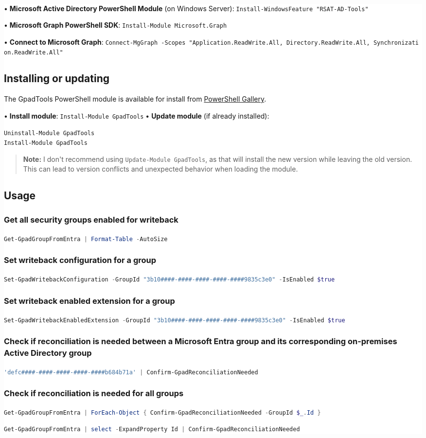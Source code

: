 • **Microsoft Active Directory PowerShell Module** (on Windows Server): `Install-WindowsFeature "RSAT-AD-Tools"`

• **Microsoft Graph PowerShell SDK**: `Install-Module Microsoft.Graph`

• **Connect to Microsoft Graph**: `Connect-MgGraph -Scopes "Application.ReadWrite.All, Directory.ReadWrite.All, Synchronization.ReadWrite.All"`

## Installing or updating

The GpadTools PowerShell module is available for install from [PowerShell Gallery](https://www.powershellgallery.com/packages/GpadTools/).

• **Install module**: `Install-Module GpadTools`
• **Update module** (if already installed): 
  ```powershell
  Uninstall-Module GpadTools
  Install-Module GpadTools
  ```

> **Note:** I don't recommend using `Update-Module GpadTools`, as that will install the new version while leaving the old version. This can lead to version conflicts and unexpected behavior when loading the module.

## Usage

### Get all security groups enabled for writeback

```powershell
Get-GpadGroupFromEntra | Format-Table -AutoSize
```

### Set writeback configuration for a group

```powershell
Set-GpadWritebackConfiguration -GroupId "3b10####-####-####-####-####9835c3e0" -IsEnabled $true
```

### Set writeback enabled extension for a group

```powershell
Set-GpadWritebackEnabledExtension -GroupId "3b10####-####-####-####-####9835c3e0" -IsEnabled $true
```

### Check if reconciliation is needed between a Microsoft Entra group and its corresponding on-premises Active Directory group

```powershell
'defc####-####-####-####-####b684b71a' | Confirm-GpadReconciliationNeeded
```

### Check if reconciliation is needed for all groups

```powershell
Get-GpadGroupFromEntra | ForEach-Object { Confirm-GpadReconciliationNeeded -GroupId $_.Id }
```
```powershell
Get-GpadGroupFromEntra | select -ExpandProperty Id | Confirm-GpadReconciliationNeeded
```
